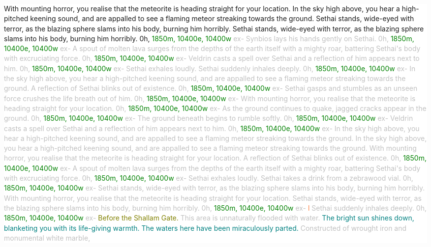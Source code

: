 With mounting horror, you realise that the meteorite is heading straight for 
your location.
In the sky high above, you hear a high-pitched keening sound, and are appalled 
to see a flaming meteor streaking towards the ground.
Sethai stands, wide-eyed with terror, as the blazing sphere slams into his body,
burning him horribly.
Sethai stands, wide-eyed with terror, as the blazing sphere slams into his body,
burning him horribly.
0h, </font><font color="#008000">1850m, 10400e, 10400w </font><font color="#C0C0C0">ex-
Synbios lays his hands gently on Sethai.
0h, </font><font color="#008000">1850m, 10400e, 10400w </font><font color="#C0C0C0">ex-
A spout of molten lava surges from the depths of the earth itself with a mighty 
roar, battering Sethai's body with excruciating force.
0h, </font><font color="#008000">1850m, 10400e, 10400w </font><font color="#C0C0C0">ex-
Veldrin casts a spell over Sethai and a reflection of him appears next to him.
0h, </font><font color="#008000">1850m, 10400e, 10400w </font><font color="#C0C0C0">ex-
Sethai exhales loudly.
Sethai suddenly inhales deeply.
0h, </font><font color="#008000">1850m, 10400e, 10400w </font><font color="#C0C0C0">ex-
In the sky high above, you hear a high-pitched keening sound, and are appalled 
to see a flaming meteor streaking towards the ground.
A reflection of Sethai blinks out of existence.
0h, </font><font color="#008000">1850m, 10400e, 10400w </font><font color="#C0C0C0">ex-
Sethai gasps and stumbles as an unseen force crushes the life breath out of him.
0h, </font><font color="#008000">1850m, 10400e, 10400w </font><font color="#C0C0C0">ex-
With mounting horror, you realise that the meteorite is heading straight for 
your location.
0h, </font><font color="#008000">1850m, 10400e, 10400w </font><font color="#C0C0C0">ex-
As the ground continues to quake, jagged cracks appear in the ground.
0h, </font><font color="#008000">1850m, 10400e, 10400w </font><font color="#C0C0C0">ex-
The ground beneath begins to rumble softly.
0h, </font><font color="#008000">1850m, 10400e, 10400w </font><font color="#C0C0C0">ex-
Veldrin casts a spell over Sethai and a reflection of him appears next to him.
0h, </font><font color="#008000">1850m, 10400e, 10400w </font><font color="#C0C0C0">ex-
In the sky high above, you hear a high-pitched keening sound, and are appalled 
to see a flaming meteor streaking towards the ground.
In the sky high above, you hear a high-pitched keening sound, and are appalled 
to see a flaming meteor streaking towards the ground.
With mounting horror, you realise that the meteorite is heading straight for 
your location.
A reflection of Sethai blinks out of existence.
0h, </font><font color="#008000">1850m, 10400e, 10400w </font><font color="#C0C0C0">ex-
A spout of molten lava surges from the depths of the earth itself with a mighty 
roar, battering Sethai's body with excruciating force.
0h, </font><font color="#008000">1850m, 10400e, 10400w </font><font color="#C0C0C0">ex-
Sethai exhales loudly.
Sethai takes a drink from a zebrawood vial.
0h, </font><font color="#008000">1850m, 10400e, 10400w </font><font color="#C0C0C0">ex-
Sethai stands, wide-eyed with terror, as the blazing sphere slams into his body,
burning him horribly.
With mounting horror, you realise that the meteorite is heading straight for 
your location.
Sethai stands, wide-eyed with terror, as the blazing sphere slams into his body,
burning him horribly.
0h, </font><font color="#008000">1850m, 10400e, 10400w </font><font color="#C0C0C0">ex-
</font><font color="#FF8040">l
</font><font color="#C0C0C0">Sethai suddenly inhales deeply.
0h, </font><font color="#008000">1850m, 10400e, 10400w </font><font color="#C0C0C0">ex-
</font><font color="#808000">Before the Shallam Gate.
</font><font color="#C0C0C0">This area is unnaturally flooded with water.</font><font color="#008080"> The bright sun shines down, 
blanketing you with its life-giving warmth. The waters here have been 
miraculously parted.</font><font color="#C0C0C0"> Constructed of wrought iron and monumental white marble, 